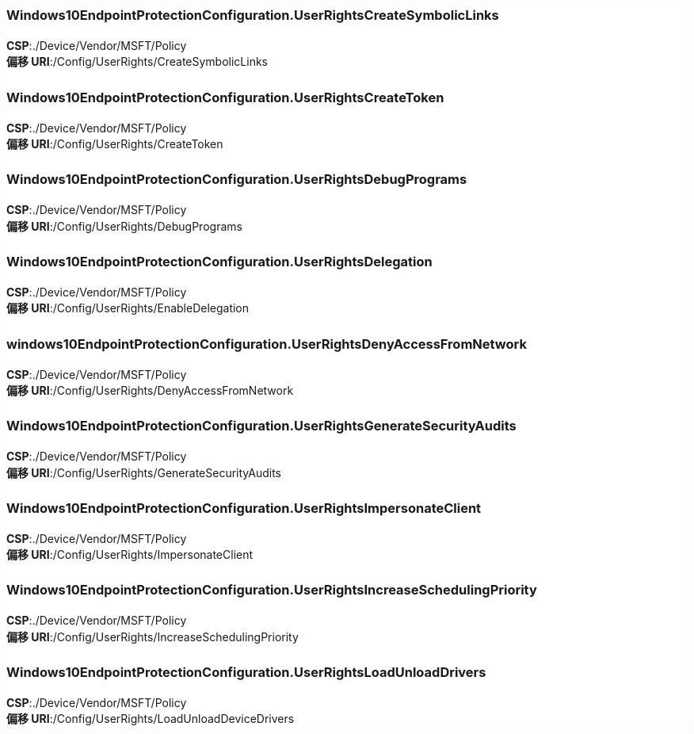 ### <a name="windows10endpointprotectionconfigurationuserrightscreatesymboliclinks"></a>Windows10EndpointProtectionConfiguration.UserRightsCreateSymbolicLinks 
**CSP**:./Device/Vendor/MSFT/Policy  
**偏移 URI**:/Config/UserRights/CreateSymbolicLinks

### <a name="windows10endpointprotectionconfigurationuserrightscreatetoken"></a>Windows10EndpointProtectionConfiguration.UserRightsCreateToken 
**CSP**:./Device/Vendor/MSFT/Policy  
**偏移 URI**:/Config/UserRights/CreateToken

### <a name="windows10endpointprotectionconfigurationuserrightsdebugprograms"></a>Windows10EndpointProtectionConfiguration.UserRightsDebugPrograms 
**CSP**:./Device/Vendor/MSFT/Policy  
**偏移 URI**:/Config/UserRights/DebugPrograms

### <a name="windows10endpointprotectionconfigurationuserrightsdelegation"></a>Windows10EndpointProtectionConfiguration.UserRightsDelegation 
**CSP**:./Device/Vendor/MSFT/Policy  
**偏移 URI**:/Config/UserRights/EnableDelegation

### <a name="windows10endpointprotectionconfigurationuserrightsdenyaccessfromnetwork"></a>windows10EndpointProtectionConfiguration.UserRightsDenyAccessFromNetwork 
**CSP**:./Device/Vendor/MSFT/Policy  
**偏移 URI**:/Config/UserRights/DenyAccessFromNetwork

### <a name="windows10endpointprotectionconfigurationuserrightsgeneratesecurityaudits"></a>Windows10EndpointProtectionConfiguration.UserRightsGenerateSecurityAudits 
**CSP**:./Device/Vendor/MSFT/Policy  
**偏移 URI**:/Config/UserRights/GenerateSecurityAudits

### <a name="windows10endpointprotectionconfigurationuserrightsimpersonateclient"></a>Windows10EndpointProtectionConfiguration.UserRightsImpersonateClient 
**CSP**:./Device/Vendor/MSFT/Policy  
**偏移 URI**:/Config/UserRights/ImpersonateClient

### <a name="windows10endpointprotectionconfigurationuserrightsincreaseschedulingpriority"></a>Windows10EndpointProtectionConfiguration.UserRightsIncreaseSchedulingPriority 
**CSP**:./Device/Vendor/MSFT/Policy  
**偏移 URI**:/Config/UserRights/IncreaseSchedulingPriority

### <a name="windows10endpointprotectionconfigurationuserrightsloadunloaddrivers"></a>Windows10EndpointProtectionConfiguration.UserRightsLoadUnloadDrivers 
**CSP**:./Device/Vendor/MSFT/Policy  
**偏移 URI**:/Config/UserRights/LoadUnloadDeviceDrivers
